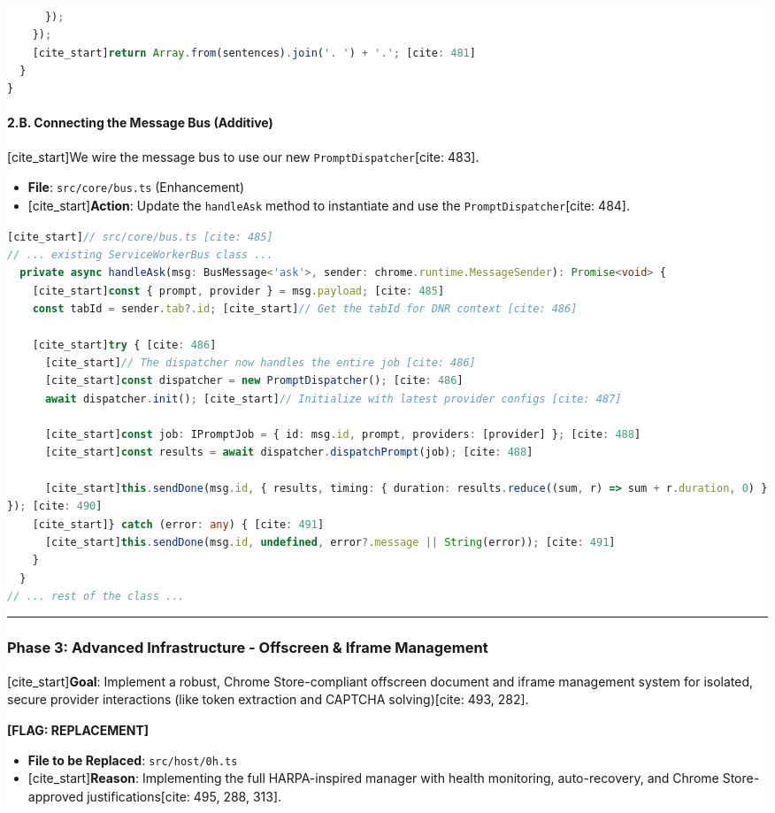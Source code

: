 ```typescript
      });
    });
    [cite_start]return Array.from(sentences).join('. ') + '.'; [cite: 481]
  }
}
```

#### **2.B. Connecting the Message Bus (Additive)**

[cite\_start]We wire the message bus to use our new `PromptDispatcher`[cite: 483].

  * **File**: `src/core/bus.ts` (Enhancement)
  * [cite\_start]**Action**: Update the `handleAsk` method to instantiate and use the `PromptDispatcher`[cite: 484].



```typescript
[cite_start]// src/core/bus.ts [cite: 485]
// ... existing ServiceWorkerBus class ...
  private async handleAsk(msg: BusMessage<'ask'>, sender: chrome.runtime.MessageSender): Promise<void> {
    [cite_start]const { prompt, provider } = msg.payload; [cite: 485]
    const tabId = sender.tab?.id; [cite_start]// Get the tabId for DNR context [cite: 486]

    [cite_start]try { [cite: 486]
      [cite_start]// The dispatcher now handles the entire job [cite: 486]
      [cite_start]const dispatcher = new PromptDispatcher(); [cite: 486]
      await dispatcher.init(); [cite_start]// Initialize with latest provider configs [cite: 487]
      
      [cite_start]const job: IPromptJob = { id: msg.id, prompt, providers: [provider] }; [cite: 488]
      [cite_start]const results = await dispatcher.dispatchPrompt(job); [cite: 488]
      
      [cite_start]this.sendDone(msg.id, { results, timing: { duration: results.reduce((sum, r) => sum + r.duration, 0) } }); [cite: 490]
    [cite_start]} catch (error: any) { [cite: 491]
      [cite_start]this.sendDone(msg.id, undefined, error?.message || String(error)); [cite: 491]
    }
  }
// ... rest of the class ...
```

-----

### **Phase 3: Advanced Infrastructure - Offscreen & Iframe Management**

[cite\_start]**Goal**: Implement a robust, Chrome Store-compliant offscreen document and iframe management system for isolated, secure provider interactions (like token extraction and CAPTCHA solving)[cite: 493, 282].

**[FLAG: REPLACEMENT]**

  * **File to be Replaced**: `src/host/0h.ts`
  * [cite\_start]**Reason**: Implementing the full HARPA-inspired manager with health monitoring, auto-recovery, and Chrome Store-approved justifications[cite: 495, 288, 313].

